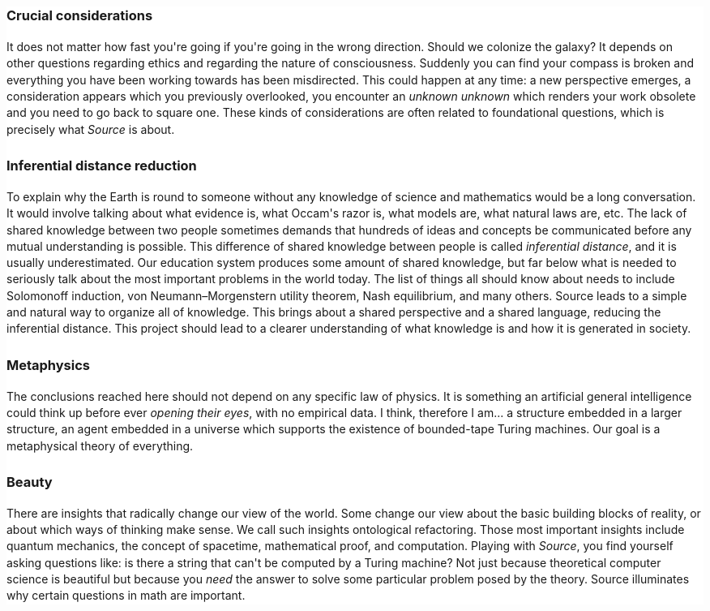 ### Crucial considerations

It does not matter how fast you're going if you're going in the wrong direction.
Should we colonize the galaxy?
It depends on other questions regarding ethics and regarding the nature of consciousness.
Suddenly you can find your compass is broken and everything you have been working towards has been misdirected.
This could happen at any time: a new perspective emerges, a consideration appears which you previously overlooked, you encounter an _unknown unknown_ which renders your work obsolete and you need to go back to square one.
These kinds of considerations are often related to foundational questions, which is precisely what _Source_ is about.

### Inferential distance reduction

To explain why the Earth is round to someone without any knowledge of science and mathematics would be a long conversation.
It would involve talking about what evidence is, what Occam's razor is, what models are, what natural laws are, etc.
The lack of shared knowledge between two people sometimes demands that hundreds of ideas and concepts be communicated before any mutual understanding is possible.
This difference of shared knowledge between people is called _inferential distance_, and it is usually underestimated.
Our education system produces some amount of shared knowledge, but far below what is needed to seriously talk about the most important problems in the world today.
The list of things all should know about needs to include Solomonoff induction, von Neumann–Morgenstern utility theorem, Nash equilibrium, and many others.
Source leads to a simple and natural way to organize all of knowledge.
This brings about a shared perspective and a shared language, reducing the inferential distance.
This project should lead to a clearer understanding of what knowledge is and how it is generated in society.

### Metaphysics

The conclusions reached here should not depend on any specific law of physics.
It is something an artificial general intelligence could think up before ever _opening their eyes_, with no empirical data.
I think, therefore I am... a structure embedded in a larger structure, an agent embedded in a universe which supports the existence of bounded-tape Turing machines.
Our goal is a metaphysical theory of everything.

### Beauty

There are insights that radically change our view of the world.
Some change our view about the basic building blocks of reality, or about which ways of thinking make sense.
We call such insights ontological refactoring.
Those most important insights include quantum mechanics, the concept of spacetime, mathematical proof, and computation.
Playing with _Source_, you find yourself asking questions like: is there a string that can't be computed by a Turing machine?
Not just because theoretical computer science is beautiful but because you _need_ the answer to solve some particular problem posed by the theory.
Source illuminates why certain questions in math are important.
